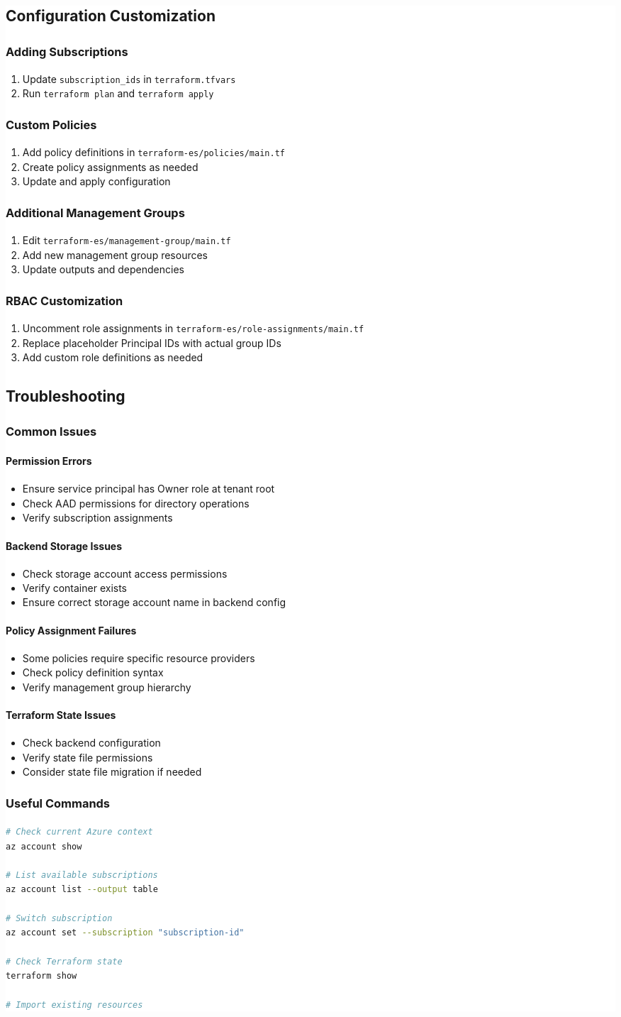 ## Configuration Customization

### Adding Subscriptions
1. Update `subscription_ids` in `terraform.tfvars`
2. Run `terraform plan` and `terraform apply`

### Custom Policies
1. Add policy definitions in `terraform-es/policies/main.tf`
2. Create policy assignments as needed
3. Update and apply configuration

### Additional Management Groups
1. Edit `terraform-es/management-group/main.tf`
2. Add new management group resources
3. Update outputs and dependencies

### RBAC Customization
1. Uncomment role assignments in `terraform-es/role-assignments/main.tf`
2. Replace placeholder Principal IDs with actual group IDs
3. Add custom role definitions as needed

## Troubleshooting

### Common Issues

#### Permission Errors
- Ensure service principal has Owner role at tenant root
- Check AAD permissions for directory operations
- Verify subscription assignments

#### Backend Storage Issues
- Check storage account access permissions
- Verify container exists
- Ensure correct storage account name in backend config

#### Policy Assignment Failures
- Some policies require specific resource providers
- Check policy definition syntax
- Verify management group hierarchy

#### Terraform State Issues
- Check backend configuration
- Verify state file permissions
- Consider state file migration if needed

### Useful Commands

```bash
# Check current Azure context
az account show

# List available subscriptions
az account list --output table

# Switch subscription
az account set --subscription "subscription-id"

# Check Terraform state
terraform show

# Import existing resources
```